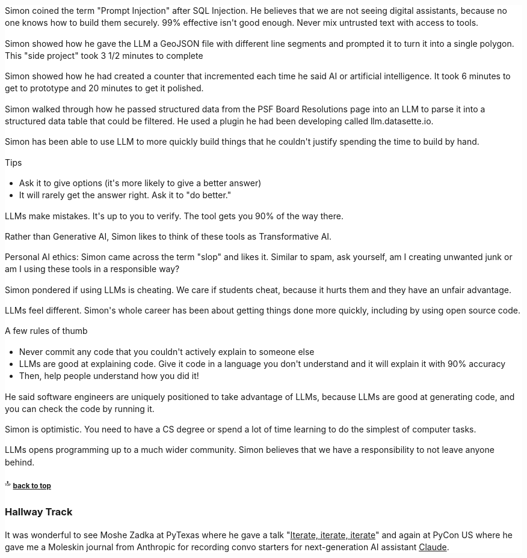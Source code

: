 Simon coined the term "Prompt Injection" after SQL Injection. He believes that we are not seeing digital assistants, because no one knows how to build them securely. 99% effective isn't good enough. Never mix untrusted text with access to tools. 

Simon showed how he gave the LLM a GeoJSON file with different line segments and prompted it to turn it into a single polygon. This "side project" took 3 1/2 minutes to complete

Simon showed how he had created a counter that incremented each time he said AI or artificial intelligence. It took 6 minutes to get to prototype and 20 minutes to get it polished. 

Simon walked through how he passed structured data from the PSF Board Resolutions page into an LLM to parse it into a structured data table that could be filtered. He used a plugin he had been developing called llm.datasette.io. 

Simon has been able to use LLM to more quickly build things that he couldn't justify spending the time to build by hand. 

Tips
* Ask it to give options (it's more likely to give a better answer)
* It will rarely get the answer right. Ask it to "do better." 

LLMs make mistakes. It's up to you to verify. The tool gets you 90% of the way there. 

Rather than Generative AI, Simon likes to think of these tools as Transformative AI. 

Personal AI ethics: Simon came across the term "slop" and likes it. Similar to spam, ask yourself, am I creating unwanted junk or am I using these tools in a responsible way?

Simon pondered if using LLMs is cheating. We care if students cheat, because it hurts them and they have an unfair advantage. 

LLMs feel different. Simon's whole career has been about getting things done more quickly, including by using open source code.

A few rules of thumb
* Never commit any code that you couldn't actively explain to someone else
* LLMs are good at explaining code. Give it code in a language you don't understand and it will explain it with 90% accuracy
* Then, help people understand how you did it!

He said software engineers are uniquely positioned to take advantage of LLMs, because LLMs are good at generating code, and you can check the code by running it. 

Simon is optimistic. You need to have a CS degree or spend a lot of time learning to do the simplest of computer tasks. 

LLMs opens programming up to a much wider community. Simon believes that we have a responsibility to not leave anyone behind. 

🔝 <sub>[**back to top**](#table-of-contents)</sub>

### Hallway Track

It was wonderful to see Moshe Zadka at PyTexas where he gave a talk "[Iterate, iterate, iterate](https://www.youtube.com/watch?v=WMK7pTOdECQ)" and again at PyCon US where he gave me a Moleskin journal from Anthropic for recording convo starters for next-generation AI assistant [Claude](https://www.anthropic.com/news/introducing-claude). 
